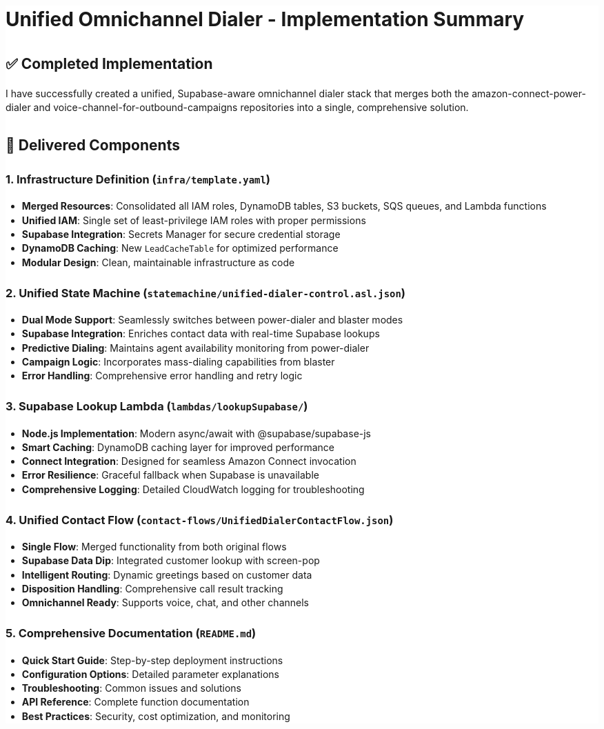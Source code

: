 # Unified Omnichannel Dialer - Implementation Summary

## ✅ Completed Implementation

I have successfully created a unified, Supabase-aware omnichannel dialer stack that merges both the amazon-connect-power-dialer and voice-channel-for-outbound-campaigns repositories into a single, comprehensive solution.

## 📁 Delivered Components

### 1. **Infrastructure Definition** (`infra/template.yaml`)
- **Merged Resources**: Consolidated all IAM roles, DynamoDB tables, S3 buckets, SQS queues, and Lambda functions
- **Unified IAM**: Single set of least-privilege IAM roles with proper permissions
- **Supabase Integration**: Secrets Manager for secure credential storage
- **DynamoDB Caching**: New `LeadCacheTable` for optimized performance
- **Modular Design**: Clean, maintainable infrastructure as code

### 2. **Unified State Machine** (`statemachine/unified-dialer-control.asl.json`)
- **Dual Mode Support**: Seamlessly switches between power-dialer and blaster modes
- **Supabase Integration**: Enriches contact data with real-time Supabase lookups
- **Predictive Dialing**: Maintains agent availability monitoring from power-dialer
- **Campaign Logic**: Incorporates mass-dialing capabilities from blaster
- **Error Handling**: Comprehensive error handling and retry logic

### 3. **Supabase Lookup Lambda** (`lambdas/lookupSupabase/`)
- **Node.js Implementation**: Modern async/await with @supabase/supabase-js
- **Smart Caching**: DynamoDB caching layer for improved performance
- **Connect Integration**: Designed for seamless Amazon Connect invocation
- **Error Resilience**: Graceful fallback when Supabase is unavailable
- **Comprehensive Logging**: Detailed CloudWatch logging for troubleshooting

### 4. **Unified Contact Flow** (`contact-flows/UnifiedDialerContactFlow.json`)
- **Single Flow**: Merged functionality from both original flows
- **Supabase Data Dip**: Integrated customer lookup with screen-pop
- **Intelligent Routing**: Dynamic greetings based on customer data
- **Disposition Handling**: Comprehensive call result tracking
- **Omnichannel Ready**: Supports voice, chat, and other channels

### 5. **Comprehensive Documentation** (`README.md`)
- **Quick Start Guide**: Step-by-step deployment instructions
- **Configuration Options**: Detailed parameter explanations
- **Troubleshooting**: Common issues and solutions
- **API Reference**: Complete function documentation
- **Best Practices**: Security, cost optimization, and monitoring

